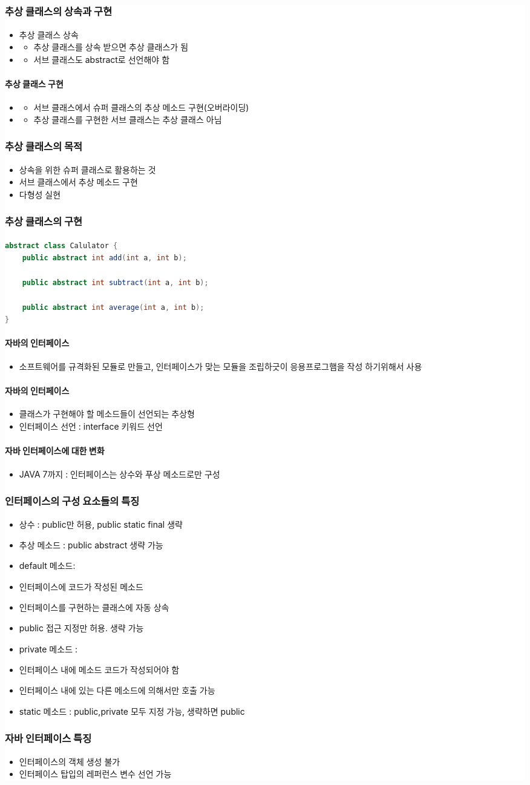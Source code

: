 ### 추상 클래스의 상속과 구현 
* 추상 클래스 상속 
* - 추상 클래스를 상속 받으면 추상 클래스가 됨
* - 서브 클래스도 abstract로 선언해야 함

#### 추상 클래스 구현
* - 서브 클래스에서 슈퍼 클래스의 추상 메소드 구현(오버라이딩)
* - 추상 클래스를 구현한 서브 클래스는 추상 클래스 아님

### 추상 클래스의 목적
* 상속을 위한 슈퍼 클래스로 활용하는 것 
* 서브 클래스에서 추상 메소드 구현
* 다형성 실현 

### 추상 클래스의 구현 
~~~~java
abstract class Calulator {
    public abstract int add(int a, int b);

    public abstract int subtract(int a, int b);

    public abstract int average(int a, int b);
}
~~~~

#### 자바의 인터페이스 
* 소프트웨어를 규격화된 모듈로 만들고, 인터페이스가 맞는 모듈을 조립하긋이 응용프로그햄을 작성 하기위해서 사용

#### 자바의 인터페이스 
* 클래스가 구현해야 할 메소드들이 선언되는 추상형
* 인터페이스 선언 : interface 키워드 선언

#### 자바 인터페이스에 대한 변화 
* JAVA 7까지 : 인터페이스는 상수와 푸상 메소드로만 구성 

### 인터페이스의 구성 요소들의 특징
* 상수 : public만 허용, public static final 생략

* 추상 메소드 : public abstract 생략 가능 

* default 메소드: 
* 인터페이스에 코드가 작성된 메소드
* 인터페이스를 구현하는 클래스에 자동 상속
* public 접근 지정만 허용. 생략 가능 

* private 메소드 :
* 인터페이스 내에 메소드 코드가 작성되어야 함
* 인터페이스 내에 있는 다른 메소드에 의해서만 호출 가능

* static 메소드 : public,private 모두 지정 가능, 생략하면 public

### 자바 인터페이스 특징 
* 인터페이스의 객체 생성 불가
* 인터페이스 탑입의 레퍼런스 변수 선언 가능
